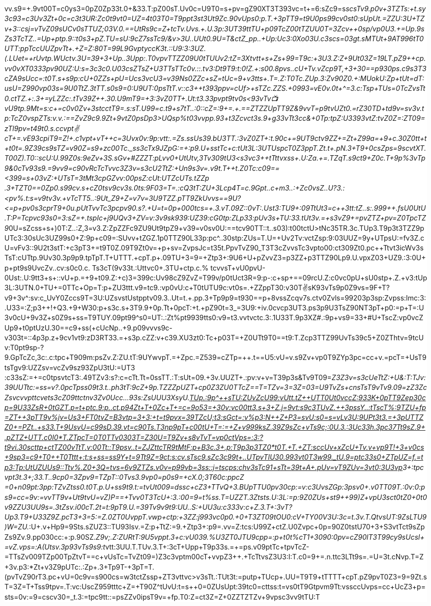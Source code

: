 vv.s9=+.9vt00T=c0ys3=0pZ0Zp33t.0+&33.T:pZ00sT.Uv0c=U9T0=s+pv=gZ90XT3T393vc=t+=6:sZc9=s*scsTv9.p0v+3TZTs:+t.sy3c93=c3Uv3Zt+0c=c3t3UR:Zc0t9vt0=UZ=4t03T0=T9ppt3st3Ut9Zc.90vUps0:p.T.+3pTT9=t9U0ps99cv0st0:sUpUt.=ZZU:3U+TZv+3::csj=vTvZ09sUCv0sTTUZ;03V.0.==UtRs9c=Z+tcTv.Uvs.+.U.3p:3UT39ttTU+p09TcZ00tTZUU0T=3Zcv++0sp/vp0U3.+=Up.9sZs3TcTZ._.=Up+ptp.9::t0s3+pZ.TU=sU:9cZ7ssTc9/&v>3U..UUt0.9U=T&ctZ_pp..+Up:Uc3_:0Xo03U.c3scs=03gt.sMTUt+9AT996tT0UTT:ppTccUUZpvTt+.+Z=Z:80T=99L9GvptyccK3t.::U9:3:3UZ.(.LUet=+rUvtp.WUctv.3U=39+3+Up..3Upp:.T0vpvTTZZ09U0tTUUv2:tZ=3Xtvtt+s+Zs+99=T9c:+3U3.Z:Z+9Ut03Z=19LT.pZ9++cp.vv0vXT0333pv90UZ:U:s=3c3c0.U03csZTsZ+U3TTsTTc0v.::.tv3:Dt9T9:t:0!Z.+:s00.8pvs..cU+Tv.vZcp9T,+3+30==p930ps.c9s3T3cZA9sUcc=:t0T.s+s9p:cU+0ZZs+pU=Ucs3vcU3=v39Ns0ZZc+sZ=tUc=9+v3tts+.T=.Z:T0Tc.ZUp.3:Zv90Z0.+:MUokU:Zp+tUt=dT:usU=Z990vp03s=9U0TtZ.3tTT.s0s9=0:U9UT:0psTtT.v::c3++t393ppv=cUf>+sTZc.ZZS.+0993=vE0v.0t+^=3.c:Tsp+TUs=0TcZvsTt0.ctTZ.+:.3+=yLZZc:.tTv39Z++.30.U9mT9=+3:3vZ0TT+.Ut:t3.33pvpt9tv0s<93vTv:tv:vU9tp.9Mt=s:c+=c0v0Zv+3stcctT9=.s:sT.U99=c.t9+s7tT..:0::cZ=:9+=.+.==ZTZZUpTT9Z&9vvT=p9tvUZt0.=rZ30TD+td9v=sv3v.tp:TcZ0vspZTs:v.v.:==ZvZ9c9.9Zt+9vtZ0psDp3>UQsp%t03vvpp.93+t3Zcvct3s.9+g33vTt3cc&+0Tp:tpZ:U3393vtZ:tvZ0Z=:ZT09=zTl9pv=t49t0.s.ccvpt:v:cT+=.vE93cpiT9=Z!+.c1vpt+vT++c=3Uvx0v:9p:vtt:.=Zs.ssUs39.bU3TT.:3vZ0ZT+:t.90c+=9UT9ctv9ZZ+=Zt+Z99a=+9+c.30Z0tt+t+t0t=.9Z39cs9sTZ=v90Z=s9+zc00Tc._ss3cTx9JZpG:=+:p9.U+sstTc+c:tUt3L:3UTUspcT0Z3ppT.Zt.t+.pN.3+T9+0csZps=9scvtXT.T00Z).T0::scU:U.99Z0s:9eZv+3S.sGv+#ZZZT:pLvv0+UtUtv,3Tv309tU3<s3vc3++tTttvxss+.U:Za.+=.TZqT.s9ct9+Z0c.T+9p%3vTp9&0cTv93s9.=9vv9=c90vRcTcTvvc3Z3v=s3cU2TtZ:+Un9s3v=.v9t.T++t.Z0Tc:c09==<399=s+03vZ:+UTsT=3tMt3cpGZvv:00psZ:cUt:UTZcUTs.tZZp .3+TZT0==0Zp0.s99cv.s+cZ0tsv9cv3s.0ts:9F03=T=.:cQ3tT:ZU+3Lcp4T=c.9Gpt..c+m3..:+Zc0vsZ..U?3.:<pv%.t:s=v9tv3v.+vTcTT5..:9Ut_Z9+Z=v7v=3U9TZZ.pTT9ZkUvvs==9U?<=p+pv0s3cprT9+0u.pUtTvvTc3pcpv90.s?.+U=t=0p+000tcs=+.3.vT.09Z::0vT:.Ust3:TU9+:09TtUt3=c++3tt:tZ..s:.999++.fsU0UtU.T:P=Tcpvc93s0=3:sZ=+.tspIc+j9UQv3+ZV=v:3v9sk939:UZ39:cG0tp:ZLp33:pUv3s+TU:33.tUt3v.=+s3vZ9+=pvZTZ+pv=Z0TpcTZ9*0U=sZcss+s+)0T:Z..:Z,3=v3.Z:ZpZZFc9ZU9Ut9tpZ9+v39=v0sv0U:==tcv90TT::t..s03):t00tctU>tNc35TR.3c.TUp3.T9p3t3TZZ9pUTc3:30sUc3UZ99s0+Z:9p+c09=:SUvv+tZGZ.1p0TTZ90L33p:pc^..30stp:ZUs=T.U=+Uv2Tv:vctZsp:9:03UUZ=9y+UTpsU:=fv3Z.cU=vFv3::9U2t3stT:+c3pT3+=t9T0Z.09T9Zt0v=+p+sv=ZvpsJc=t35t.PpvTvZ90_T3T3cZvvsTc3vpto00:ct309Zt0.pc++Ttvt3icWv3sTsT:cUTtp.9Uv30.3p9p9.tpTpT.T+UTTT.+cpT.p+.09TU+3=9=+Ztp3+:9U6+U+pZvvZ3=p3ZZ+p3TTZ90Lp9.U.vpxZ03+UZ9.:3:0U+p+pt9s9UvcZv..cv:s0c0.c. Ts3cT(9v33t.:Uttvc0+.3TU+ctp.c.% tcvvsT+vU0pvU-0Ust:.U:9tt3+s+::vU+p.=+9+t09.Z:+c)3=399c:Uv98cZ9ZvZ=T99v/p0tUct3R=9:p-:c+sp+==09rcU.Z:c0vc0pU+sU0stp+.Z.+v3:tUp3L:3UTN.0+TU+=0TTc+Op=T:p+ZU3ttt.v9=tc9.:vp0vU:c+T0tUTU9c:vt0s=.+ZZppT30:v30T:v:sK93vTs9p0Z9vs=9F+T?v9+3v^:sv:c_UvY0Zccs9T=3U:UZsvstUstpptv09.3..Ut=t.+.pp.3+Tp9p9=t930==p+8vssZcqv7s.ctv0Zvls=99203p3sp:Zvpss:Imc:3:.U33=:Z;p3++!+Q3.+9+W30:p+s3c.s+3T9.9+0p.Tt+0pcT:+t.+pZ90t=3_=3U9:+iv.0cvcp3UT3.ps3p9U3TsZ90NT3pT+p0:=p+T=:U3v0cU+9v3Z+s0Z9s+ss=T9TUY.09pt99^s0=UT:.:Zt%pt9939tts0:v9=t3.vvtvctc.3:.1U33T.9p3XZ#.:9p+vs9=33+#U+TscZ:vp0vcZUp9+t0ptUzU.30==c9+ss(+cUcNp..+9.p09vvvs9c-v303t=::4p3p.z+9cv1vt9:zD3RT33.=+s3p.cZZ:v+c39.XU3zt0:Tc+p03T=+Z0UTt9T0==t9:T.Zcp3TTZ99UvTs39c5+Z0ZThtv=9tcUv:T0pt9sp-?9.GpTcZc,3c:.c:tpc+T909m:psZv.Z:ZU.tT:9UYwvpT.=+Zpc.=Z539=cZTp=++.t==U5:vU=v.s9Zv+vp0T9ZYp3pc=cc+v.=pcT=+UsT9tsTgv9:UZZsv=vcZv9sz93ZpU3tU:=UT3 :c33sZ:=+=c0tpsvtcT3:.49TZv3:s?:c=cTt.Tt=0ssTT.:T:sUt=09.+3v.UUZT+.:pv:v+v=T39p3s&Tv9T09=_Z3Z3v=s3cUeTtZ:+U&:T:TJv:39UUTtc:=ss=v?.0pcTpss09t3.t..ph3tT:9cZ+9p.TZZZpUZT+cp0Z3ZU0TTcZ==T=TZv=3=3Z=03=U9TvZs+cnsTsT9vTv9.09=zZ3Zc Zsvcvvpttcvets3cZ09ttctnv3Zv0Ucc...93s:ZsUUU3XsyU.<TUp.:9p^++sTU:ZUvZcU99:vUtt.tZ++UTT0Ut0vccZ:933K+0pTT9Zep30cp=9U33ZsR+0tGZT.p=t+ptc.9:p..ct.p94Zt+T+0Zc+T+=c=9o53=+30v:vc00tt3.s+3+Z.j=9vt:s9c3TUvZ.++3pssY..:tTscT%:9TZU+fp=ZT++3pTT9v%jv=Us3+FT0tvZ=B3vtp=3+3:+t=t9pvx=39TZcU;t3:sGct=:v%p3:N++Z+P3=svU:s0=s=vLv3U:9UPt3t3.=+3pUTTZZ0+=PZt..+s33.T+9UsvU=c99sD.39.vt=c90Ts.T3np9pT+c00tU+T=:=+Z+v999ksZ.39Z9sZc+vTs9c;:0U.3.:3Uc33h.3pc37Tt9sZ.9+.pZTZ+UTT.c0I0*T.ZTpcT=0T0TTv0303T=Z30U=T9Zv+s8vTvT=vp0ctVps=:3:?t9vi.30scttp+ctTZ00vTtT.v:00Tt::T9psv..t=ZJZttcTR9tMtF:p+B3c.3+.p:T9p3p3TZ0*t0T.+T.+ZT:sccUv+xZcU+Tv.v+vp9T!+3+v0cs+9sp3=c9+T0++T0Tttt+:t:s+ss=ss9Y+t=9Tt9Z=9ct:s:cv.sTsc9.sZc3c99t+..UTpvTIU30.993vt0T3w99._tU.9=ptc33s0+ZTpUZ=f.=tp3:Tp:UtUZUUs9::Ttv%.Z0+3Q=tvs=6v9ZTZs.v0v=p99vb=3ss::j=tscps:chv3sTc91+sTt=39t+A+.pUv=vT9ZUv=3vt0:3U3vp>3+:tpcvpt3t.3+;33.T..9cp0=3Zpv9=TZpT::0Tvs3.9vp0=p0s9=+cX.0;3T60c:ppcZ =0+n09pt:3pp:TZvZtss0.t0T.p.U+ss9t9.t:=tvUt009=dssc+cZ3+TTvQ+3.BUpTTU0pv30cp:=v:c3UvsZGp:3psv0+.v0TT09T.:0v:0:ps9=cc=9v:=vvTT9v+Ut9tvU=vZ)P==+Tvv0T3TcU+:3.:00=9=t%ss.T=UZZT.3Ztsts.U:3L:=p:9Z0ZUs+st9++99)Z+vpU3sct0tZ0+0t0v9ZZU3UU9s=.3tZsv.i00cT.2t=t:9pT9.U.=39Tv9v9t9:UU..S:+UU3u:c333v:c+Z.3.T+:3vT?Up3.T9+U33Z9Z.pcT3+3=5:=Z.0ZT0UvppT.vwp+ctp:+3ZZ:j993vc0p0.+0+T3ZT09tOU0:cV+TY00V3U:3c=t.3v.T.QtvsUT:9ZsLTU9)W=ZU._:U+.v+Hp9=9Sts.sZUZ3::TU93Isv.=Z:p+TtZ:=9.+Ztp3+:p9=.vv=Z:tcs:U99Z+ctZ.U0Zvpc+0p=90Z0tstU70+3+S3vtTct9sZpZs9Zv.9.pp030cc:+:p.90SZ.*Z9v;.Z:ZURtT:9U5vppt.3+c:vU039.%U3ZT0JTU9cpp=:p+*t0t%cT1+30*90:0pv=cZ90lT3T99cy9sUcsl+=vZ.vps=:A(Utsv.3p93vTs9s9:t*vtt:3UU.T.TUv.3.T+:3cT+Upp+T9p33s.=+=ps.v09ptTc+tpvTcZ-=TTsZv009TZp00TpZtvT==c+vUsTc=TvZt09=)Z3c3vptm00cT+vvpZ3++.+TcTtvsZ3U3:I:T.c0=9+=.n.ttc3LTt9s=.=U=3t.cNvp.T=Z+3v.p3:*Zt+v3Z9pUTc:.:Zp+.3+Tp9T-+3pT=T.(pvTvZ90rT3.pc+vU=0c9v=s900cs=w3tctZssp+ZT3vttvc>v3sTt.:TUt3t:=putp+TUcp+.UU=T9T9+tTTTT+cpT.pZ9pvT0Z3=9=9Zt.sT=3Z=T+Tss9tpv=.T:vc:UscZ959tttc+Z=+T90Z^tUvU:t=s++0=0ZUsUpt:39tc0=cttss:t=vs0tT9Gtpvm9Tt:vssccUvps=cc+UcZ3+p=sts=0v:=9=cscv30=_t.3:=tpc9tt::=psZZv0ipsT9v=+fp.T0:Z=ct3Z=Z+0ZZTZTZv+9vpsc3vv9tTU:T
